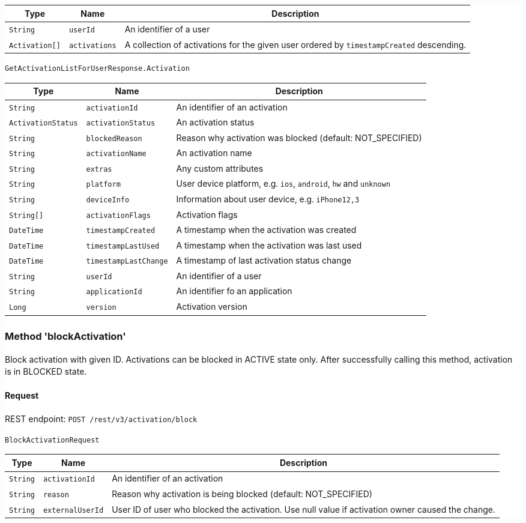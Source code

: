 | Type           | Name          | Description                                                                              |
|----------------|---------------|------------------------------------------------------------------------------------------|
| `String`       | `userId`      | An identifier of a user                                                                  |
| `Activation[]` | `activations` | A collection of activations for the given user ordered by `timestampCreated` descending. |

`GetActivationListForUserResponse.Activation`

| Type               | Name | Description |
|--------------------|------|-------------|
| `String`           | `activationId` | An identifier of an activation |
| `ActivationStatus` | `activationStatus` | An activation status |
| `String`           | `blockedReason` | Reason why activation was blocked (default: NOT_SPECIFIED) |
| `String`           | `activationName` | An activation name |
| `String`           | `extras` | Any custom attributes |
| `String`           | `platform` | User device platform, e.g. `ios`, `android`, `hw` and `unknown` |
| `String`           | `deviceInfo` | Information about user device, e.g. `iPhone12,3` |
| `String[]`         | `activationFlags` | Activation flags |
| `DateTime`         | `timestampCreated` | A timestamp when the activation was created |
| `DateTime`         | `timestampLastUsed` | A timestamp when the activation was last used |
| `DateTime`         | `timestampLastChange` | A timestamp of last activation status change |
| `String`           | `userId` | An identifier of a user |
| `String`           | `applicationId` | An identifier fo an application |
| `Long`             | `version` | Activation version |

### Method 'blockActivation'

Block activation with given ID. Activations can be blocked in ACTIVE state only. After successfully calling this method, activation is in BLOCKED state.

#### Request

REST endpoint: `POST /rest/v3/activation/block`

`BlockActivationRequest`

| Type | Name | Description |
|------|------|-------------|
| `String` | `activationId` | An identifier of an activation |
| `String` | `reason` | Reason why activation is being blocked (default: NOT_SPECIFIED) |
| `String` | `externalUserId` | User ID of user who blocked the activation. Use null value if activation owner caused the change. |
